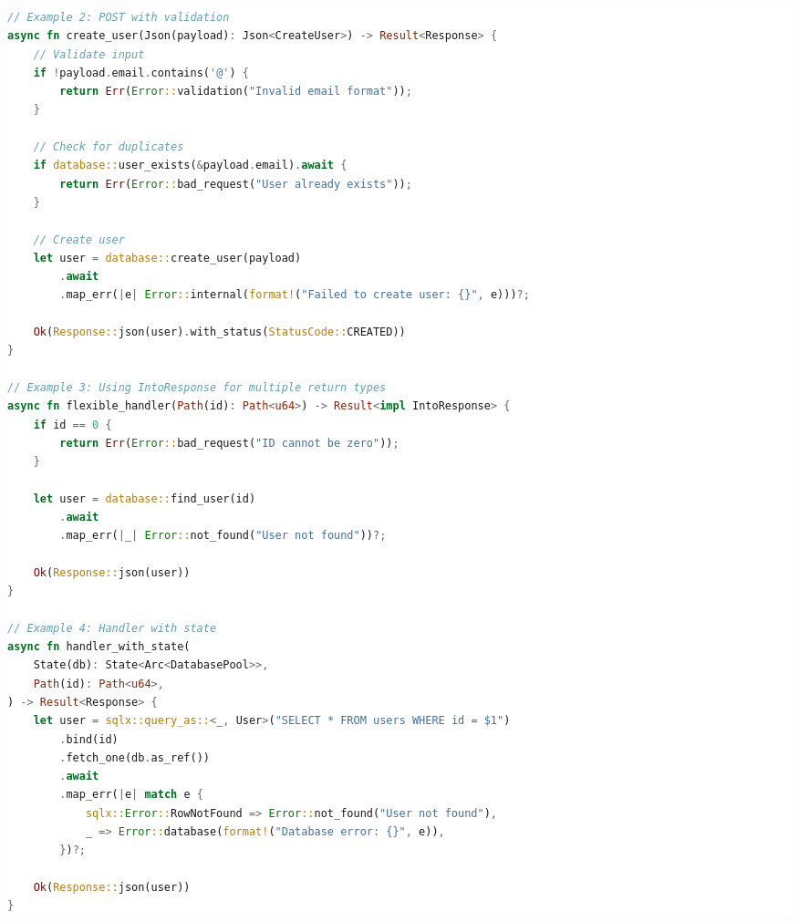 ```rust
// Example 2: POST with validation
async fn create_user(Json(payload): Json<CreateUser>) -> Result<Response> {
    // Validate input
    if !payload.email.contains('@') {
        return Err(Error::validation("Invalid email format"));
    }

    // Check for duplicates
    if database::user_exists(&payload.email).await {
        return Err(Error::bad_request("User already exists"));
    }

    // Create user
    let user = database::create_user(payload)
        .await
        .map_err(|e| Error::internal(format!("Failed to create user: {}", e)))?;

    Ok(Response::json(user).with_status(StatusCode::CREATED))
}

// Example 3: Using IntoResponse for multiple return types
async fn flexible_handler(Path(id): Path<u64>) -> Result<impl IntoResponse> {
    if id == 0 {
        return Err(Error::bad_request("ID cannot be zero"));
    }

    let user = database::find_user(id)
        .await
        .map_err(|_| Error::not_found("User not found"))?;

    Ok(Response::json(user))
}

// Example 4: Handler with state
async fn handler_with_state(
    State(db): State<Arc<DatabasePool>>,
    Path(id): Path<u64>,
) -> Result<Response> {
    let user = sqlx::query_as::<_, User>("SELECT * FROM users WHERE id = $1")
        .bind(id)
        .fetch_one(db.as_ref())
        .await
        .map_err(|e| match e {
            sqlx::Error::RowNotFound => Error::not_found("User not found"),
            _ => Error::database(format!("Database error: {}", e)),
        })?;

    Ok(Response::json(user))
}
```
